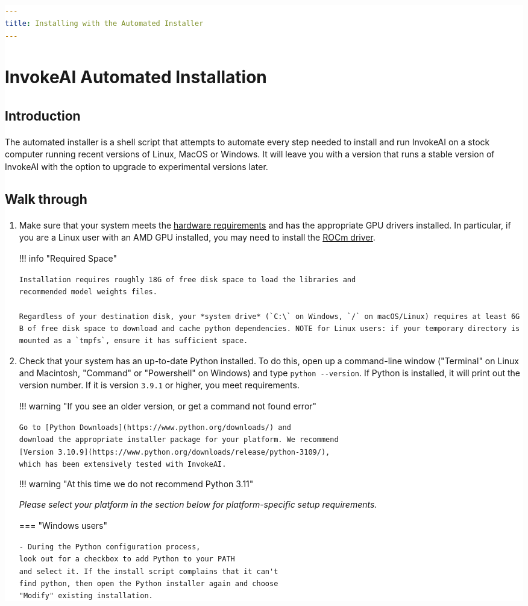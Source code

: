 ```yaml
---
title: Installing with the Automated Installer
---
```


# InvokeAI Automated Installation

## Introduction

The automated installer is a shell script that attempts to automate every step
needed to install and run InvokeAI on a stock computer running recent versions
of Linux, MacOS or Windows. It will leave you with a version that runs a stable
version of InvokeAI with the option to upgrade to experimental versions later.

## Walk through

1.  Make sure that your system meets the
    [hardware requirements](../index.md#hardware-requirements) and has the
    appropriate GPU drivers installed. In particular, if you are a Linux user
    with an AMD GPU installed, you may need to install the
    [ROCm driver](https://rocmdocs.amd.com/en/latest/Installation_Guide/Installation-Guide.html).

    !!! info "Required Space"

        Installation requires roughly 18G of free disk space to load the libraries and
        recommended model weights files.

        Regardless of your destination disk, your *system drive* (`C:\` on Windows, `/` on macOS/Linux) requires at least 6GB of free disk space to download and cache python dependencies. NOTE for Linux users: if your temporary directory is mounted as a `tmpfs`, ensure it has sufficient space.

2.  Check that your system has an up-to-date Python installed. To do this, open
    up a command-line window ("Terminal" on Linux and Macintosh, "Command" or
    "Powershell" on Windows) and type `python --version`. If Python is
    installed, it will print out the version number. If it is version `3.9.1` or
    higher, you meet requirements.

    !!! warning "If you see an older version, or get a command not found error"

        Go to [Python Downloads](https://www.python.org/downloads/) and
        download the appropriate installer package for your platform. We recommend
        [Version 3.10.9](https://www.python.org/downloads/release/python-3109/),
        which has been extensively tested with InvokeAI.

    !!! warning "At this time we do not recommend Python 3.11"

    _Please select your platform in the section below for platform-specific
    setup requirements._

    === "Windows users"

        - During the Python configuration process,
        look out for a checkbox to add Python to your PATH
        and select it. If the install script complains that it can't
        find python, then open the Python installer again and choose
        "Modify" existing installation.
